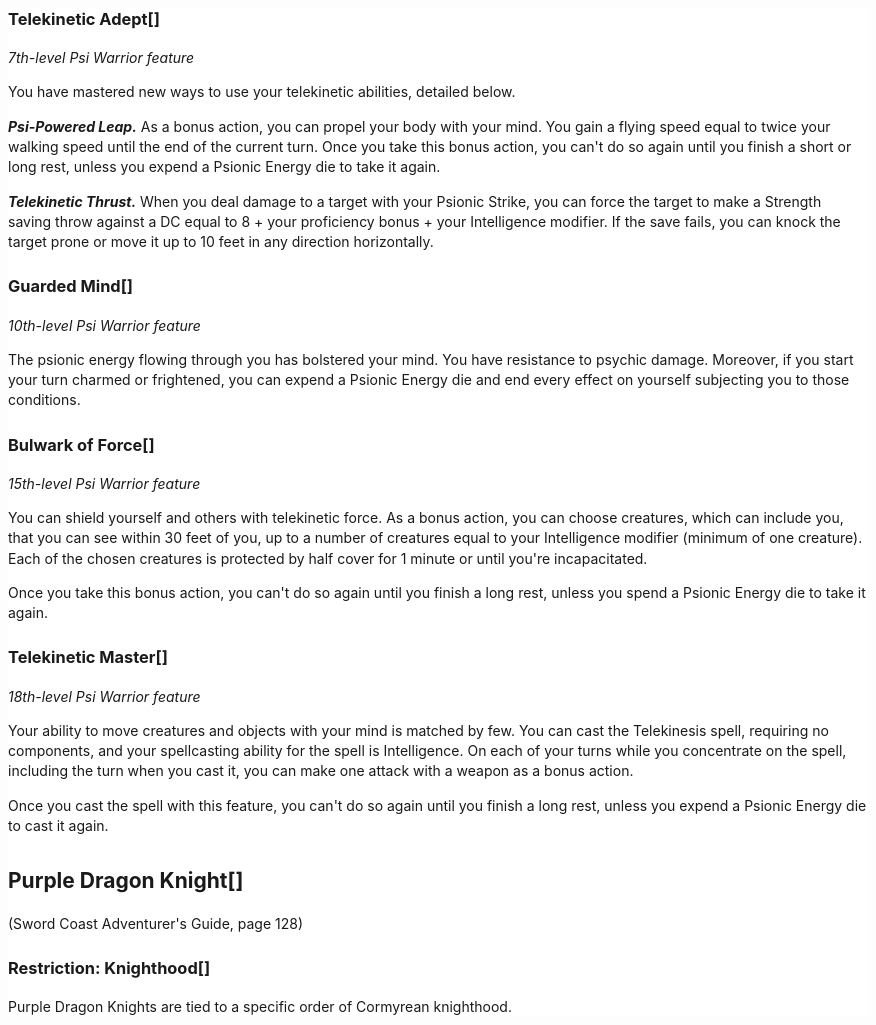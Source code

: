### Telekinetic Adept[]

*7th-level Psi Warrior feature*

You have mastered new ways to use your telekinetic abilities, detailed below.

***Psi-Powered Leap.*** As a bonus action, you can propel your body with your mind. You gain a flying speed equal to twice your walking speed until the end of the current turn. Once you take this bonus action, you can't do so again until you finish a short or long rest, unless you expend a Psionic Energy die to take it again.

***Telekinetic Thrust.*** When you deal damage to a target with your Psionic Strike, you can force the target to make a Strength saving throw against a DC equal to 8 + your proficiency bonus + your Intelligence modifier. If the save fails, you can knock
the target prone or move it up to 10 feet in any direction horizontally.

### Guarded Mind[]

*10th-level Psi Warrior feature*

The psionic energy flowing through you has bolstered your mind. You have resistance to psychic damage. Moreover, if you start your turn charmed or frightened, you can expend a Psionic Energy die and end every effect on yourself subjecting you to those conditions.

### Bulwark of Force[]

*15th-level Psi Warrior feature*

You can shield yourself and others with telekinetic force. As a bonus action, you can choose creatures, which can include you, that you can see within 30 feet of you, up to a number of creatures equal to your Intelligence modifier (minimum of one creature). Each of the chosen creatures is protected by half cover for 1 minute or until you're incapacitated.

Once you take this bonus action, you can't do so again until you finish a long rest, unless you spend a Psionic Energy die to take it again.

### Telekinetic Master[]

*18th-level Psi Warrior feature*

Your ability to move creatures and objects with your mind is matched by few. You can cast the Telekinesis spell, requiring no components, and your spellcasting ability for the spell is Intelligence. On each of your turns while you concentrate on the spell, including the turn when you cast it, you can make one attack with a weapon as a bonus action.

Once you cast the spell with this feature, you can't do so again until you finish a long rest, unless you expend a Psionic Energy die to cast it again.

## Purple Dragon Knight[]

(Sword Coast Adventurer's Guide, page 128)

### Restriction: Knighthood[]

Purple Dragon Knights are tied to a specific order of Cormyrean knighthood.
